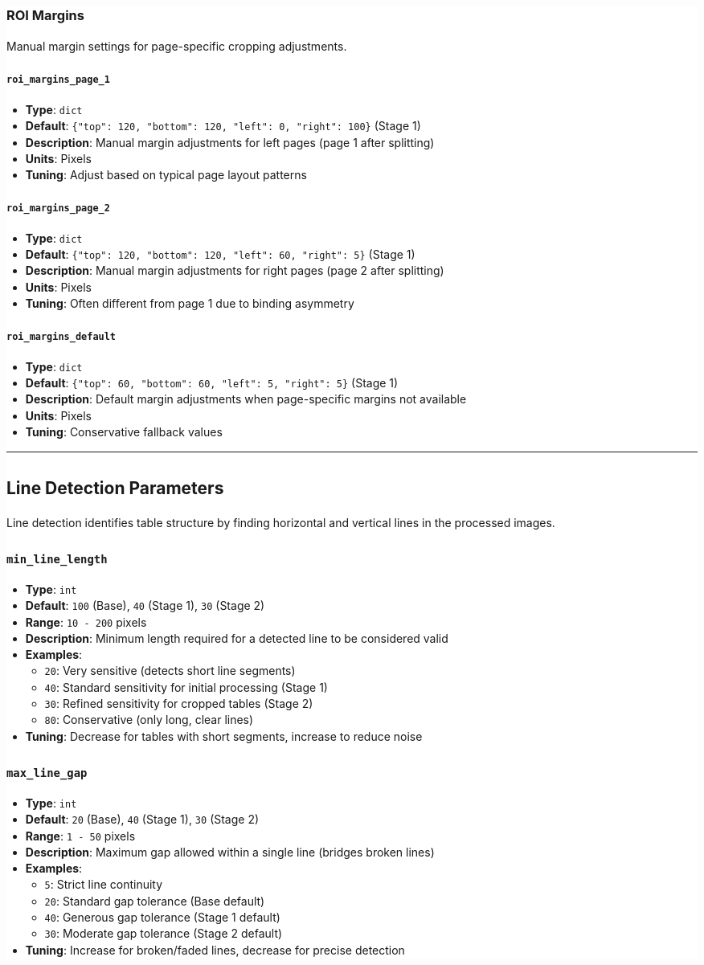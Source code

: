 ### ROI Margins

Manual margin settings for page-specific cropping adjustments.

#### `roi_margins_page_1`
- **Type**: `dict`
- **Default**: `{"top": 120, "bottom": 120, "left": 0, "right": 100}` (Stage 1)
- **Description**: Manual margin adjustments for left pages (page 1 after splitting)
- **Units**: Pixels
- **Tuning**: Adjust based on typical page layout patterns

#### `roi_margins_page_2`
- **Type**: `dict`
- **Default**: `{"top": 120, "bottom": 120, "left": 60, "right": 5}` (Stage 1)
- **Description**: Manual margin adjustments for right pages (page 2 after splitting)
- **Units**: Pixels
- **Tuning**: Often different from page 1 due to binding asymmetry

#### `roi_margins_default`
- **Type**: `dict`
- **Default**: `{"top": 60, "bottom": 60, "left": 5, "right": 5}` (Stage 1)
- **Description**: Default margin adjustments when page-specific margins not available
- **Units**: Pixels
- **Tuning**: Conservative fallback values

---

## Line Detection Parameters

Line detection identifies table structure by finding horizontal and vertical lines in the processed images.

### `min_line_length`
- **Type**: `int`
- **Default**: `100` (Base), `40` (Stage 1), `30` (Stage 2)
- **Range**: `10 - 200` pixels
- **Description**: Minimum length required for a detected line to be considered valid
- **Examples**:
  - `20`: Very sensitive (detects short line segments)
  - `40`: Standard sensitivity for initial processing (Stage 1)
  - `30`: Refined sensitivity for cropped tables (Stage 2)
  - `80`: Conservative (only long, clear lines)
- **Tuning**: Decrease for tables with short segments, increase to reduce noise

### `max_line_gap`
- **Type**: `int`
- **Default**: `20` (Base), `40` (Stage 1), `30` (Stage 2)
- **Range**: `1 - 50` pixels
- **Description**: Maximum gap allowed within a single line (bridges broken lines)
- **Examples**:
  - `5`: Strict line continuity 
  - `20`: Standard gap tolerance (Base default)
  - `40`: Generous gap tolerance (Stage 1 default)
  - `30`: Moderate gap tolerance (Stage 2 default)
- **Tuning**: Increase for broken/faded lines, decrease for precise detection
